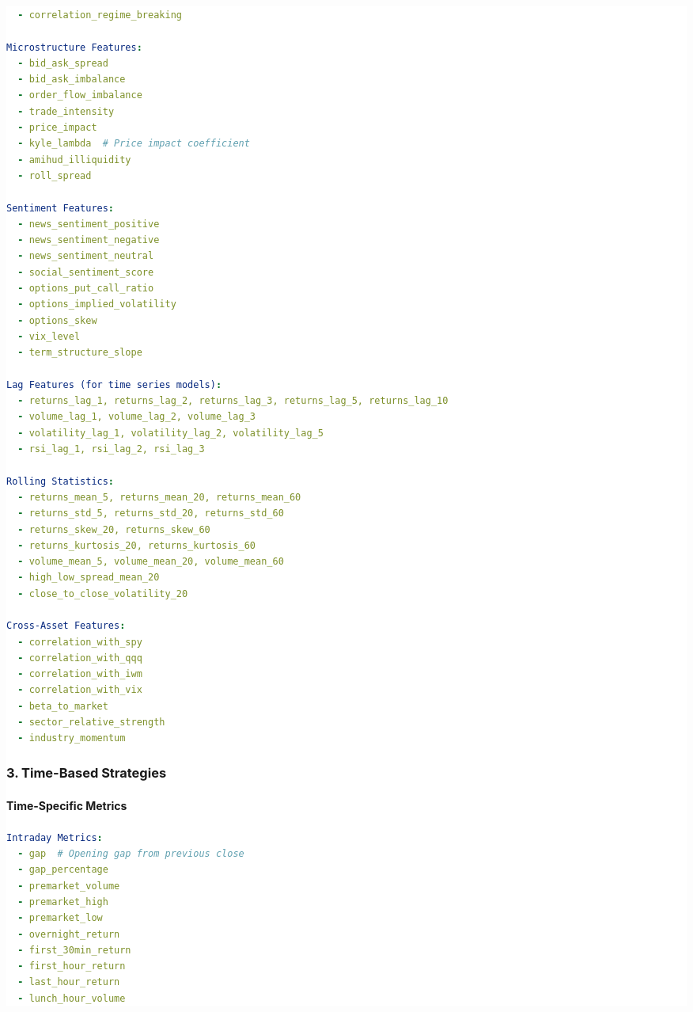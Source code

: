 ```yaml
  - correlation_regime_breaking

Microstructure Features:
  - bid_ask_spread
  - bid_ask_imbalance
  - order_flow_imbalance
  - trade_intensity
  - price_impact
  - kyle_lambda  # Price impact coefficient
  - amihud_illiquidity
  - roll_spread

Sentiment Features:
  - news_sentiment_positive
  - news_sentiment_negative
  - news_sentiment_neutral
  - social_sentiment_score
  - options_put_call_ratio
  - options_implied_volatility
  - options_skew
  - vix_level
  - term_structure_slope

Lag Features (for time series models):
  - returns_lag_1, returns_lag_2, returns_lag_3, returns_lag_5, returns_lag_10
  - volume_lag_1, volume_lag_2, volume_lag_3
  - volatility_lag_1, volatility_lag_2, volatility_lag_5
  - rsi_lag_1, rsi_lag_2, rsi_lag_3

Rolling Statistics:
  - returns_mean_5, returns_mean_20, returns_mean_60
  - returns_std_5, returns_std_20, returns_std_60
  - returns_skew_20, returns_skew_60
  - returns_kurtosis_20, returns_kurtosis_60
  - volume_mean_5, volume_mean_20, volume_mean_60
  - high_low_spread_mean_20
  - close_to_close_volatility_20

Cross-Asset Features:
  - correlation_with_spy
  - correlation_with_qqq
  - correlation_with_iwm
  - correlation_with_vix
  - beta_to_market
  - sector_relative_strength
  - industry_momentum
```

### 3. Time-Based Strategies

#### Time-Specific Metrics
```yaml
Intraday Metrics:
  - gap  # Opening gap from previous close
  - gap_percentage
  - premarket_volume
  - premarket_high
  - premarket_low
  - overnight_return
  - first_30min_return
  - first_hour_return
  - last_hour_return
  - lunch_hour_volume
```